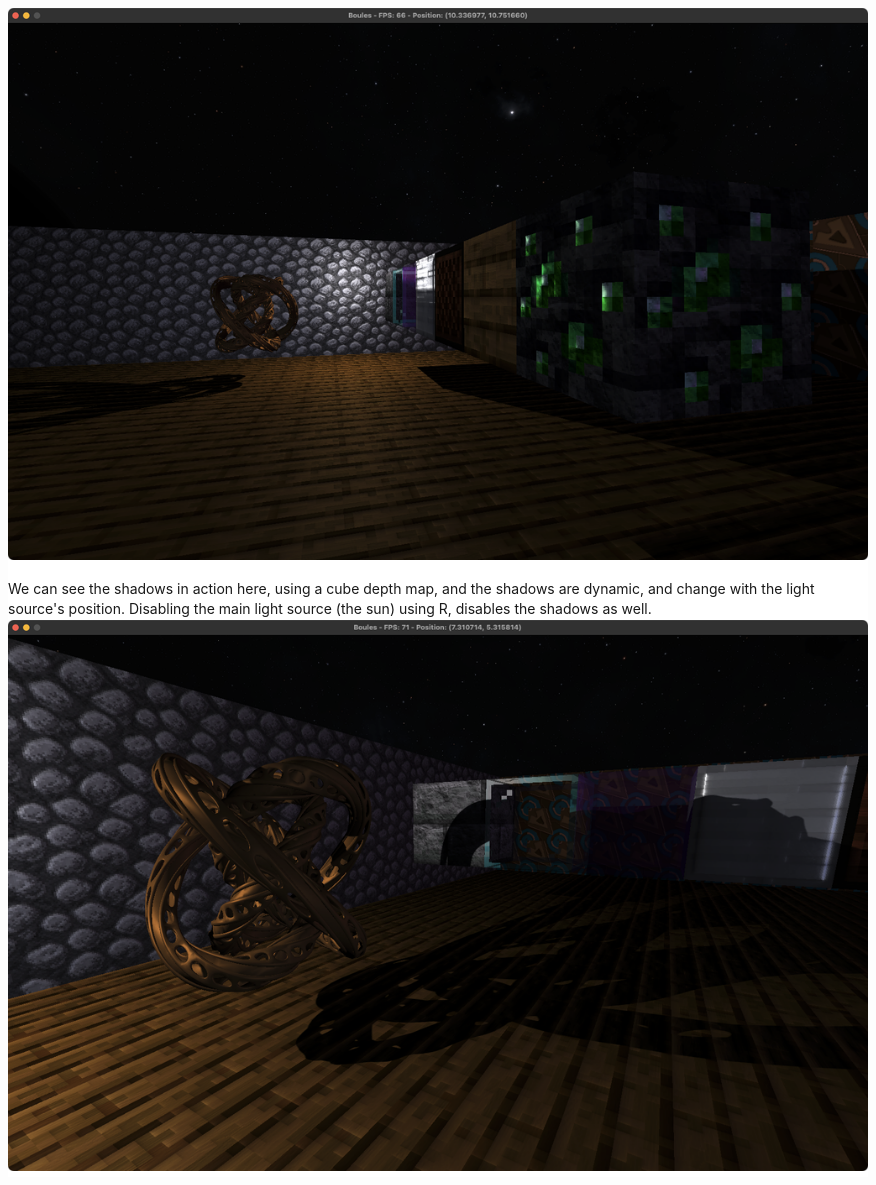 ![Features](assets/images/Features/PBR/Screenshot%202025-01-02%20at%2015.28.53.png)

We can see the shadows in action here, using a cube depth map, and the shadows are dynamic, and change with the light source's position.
Disabling the main light source (the sun) using R, disables the shadows as well.
![Features](assets/images/Features/shadows/Screenshot%202025-01-02%20at%2015.29.51.png)
